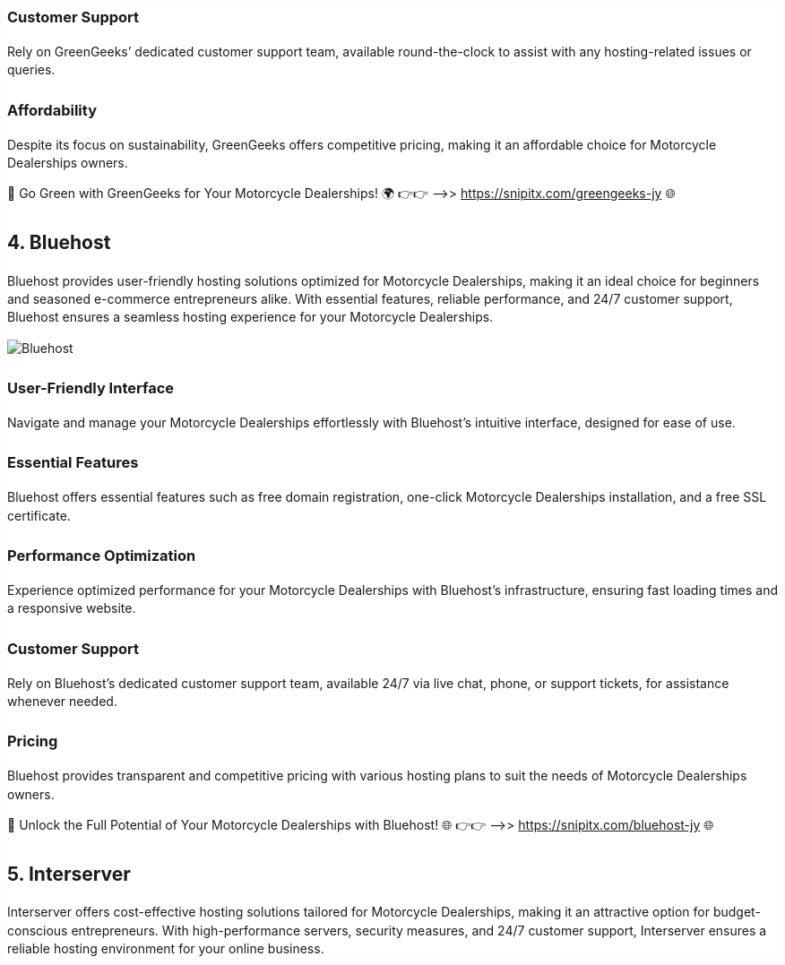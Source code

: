 ### Customer Support
Rely on GreenGeeks’ dedicated customer support team, available round-the-clock to assist with any hosting-related issues or queries.

### Affordability
Despite its focus on sustainability, GreenGeeks offers competitive pricing, making it an affordable choice for Motorcycle Dealerships owners.

🌿 Go Green with GreenGeeks for Your Motorcycle Dealerships! 🌍
👉👉 -->> https://snipitx.com/greengeeks-jy 🌐

## 4. Bluehost

Bluehost provides user-friendly hosting solutions optimized for Motorcycle Dealerships, making it an ideal choice for beginners and seasoned e-commerce entrepreneurs alike. With essential features, reliable performance, and 24/7 customer support, Bluehost ensures a seamless hosting experience for your Motorcycle Dealerships.

![Bluehost](https://i.imgur.com/PasFF9E.jpeg "Bluehost Hosting")

### User-Friendly Interface
Navigate and manage your Motorcycle Dealerships effortlessly with Bluehost’s intuitive interface, designed for ease of use.

### Essential Features
Bluehost offers essential features such as free domain registration, one-click Motorcycle Dealerships installation, and a free SSL certificate.

### Performance Optimization
Experience optimized performance for your Motorcycle Dealerships with Bluehost’s infrastructure, ensuring fast loading times and a responsive website.

### Customer Support
Rely on Bluehost’s dedicated customer support team, available 24/7 via live chat, phone, or support tickets, for assistance whenever needed.

### Pricing
Bluehost provides transparent and competitive pricing with various hosting plans to suit the needs of Motorcycle Dealerships owners.

🚀 Unlock the Full Potential of Your Motorcycle Dealerships with Bluehost! 🌐
👉👉 -->> https://snipitx.com/bluehost-jy 🌐

## 5. Interserver

Interserver offers cost-effective hosting solutions tailored for Motorcycle Dealerships, making it an attractive option for budget-conscious entrepreneurs. With high-performance servers, security measures, and 24/7 customer support, Interserver ensures a reliable hosting environment for your online business.
